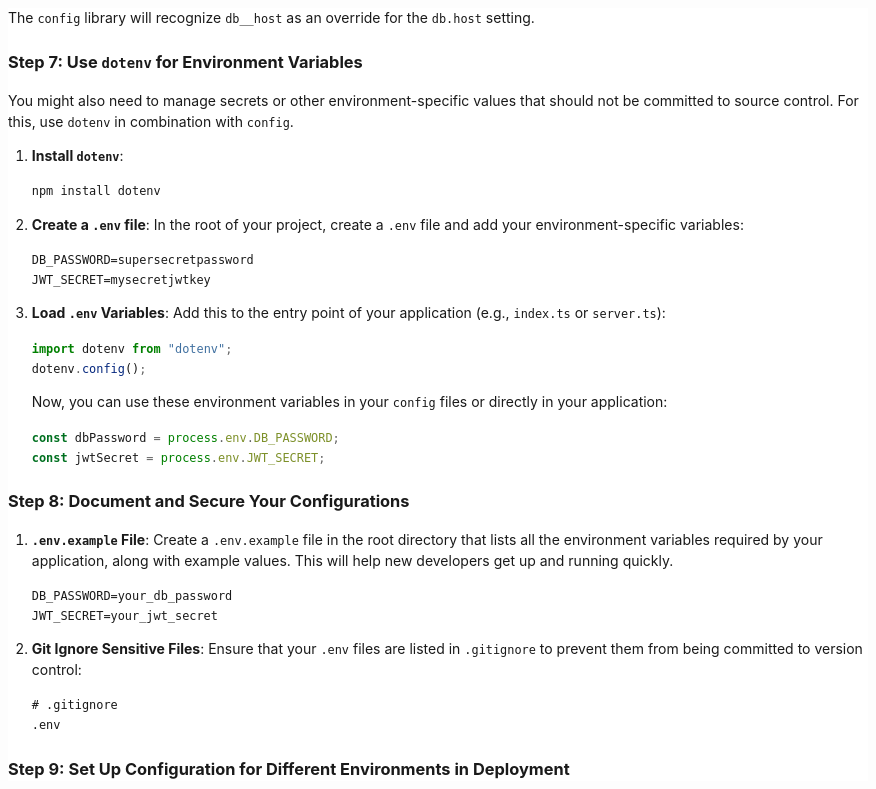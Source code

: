 The `config` library will recognize `db__host` as an override for the `db.host` setting.

### **Step 7: Use `dotenv` for Environment Variables**

You might also need to manage secrets or other environment-specific values that should not be committed to source control. For this, use `dotenv` in combination with `config`.

1. **Install `dotenv`**:

   ```bash
   npm install dotenv
   ```

2. **Create a `.env` file**:
   In the root of your project, create a `.env` file and add your environment-specific variables:

   ```env
   DB_PASSWORD=supersecretpassword
   JWT_SECRET=mysecretjwtkey
   ```

3. **Load `.env` Variables**:
   Add this to the entry point of your application (e.g., `index.ts` or `server.ts`):

   ```typescript
   import dotenv from "dotenv";
   dotenv.config();
   ```

   Now, you can use these environment variables in your `config` files or directly in your application:

   ```typescript
   const dbPassword = process.env.DB_PASSWORD;
   const jwtSecret = process.env.JWT_SECRET;
   ```

### **Step 8: Document and Secure Your Configurations**

1. **`.env.example` File**: Create a `.env.example` file in the root directory that lists all the environment variables required by your application, along with example values. This will help new developers get up and running quickly.

   ```env
   DB_PASSWORD=your_db_password
   JWT_SECRET=your_jwt_secret
   ```

2. **Git Ignore Sensitive Files**: Ensure that your `.env` files are listed in `.gitignore` to prevent them from being committed to version control:

   ```
   # .gitignore
   .env
   ```

### **Step 9: Set Up Configuration for Different Environments in Deployment**
